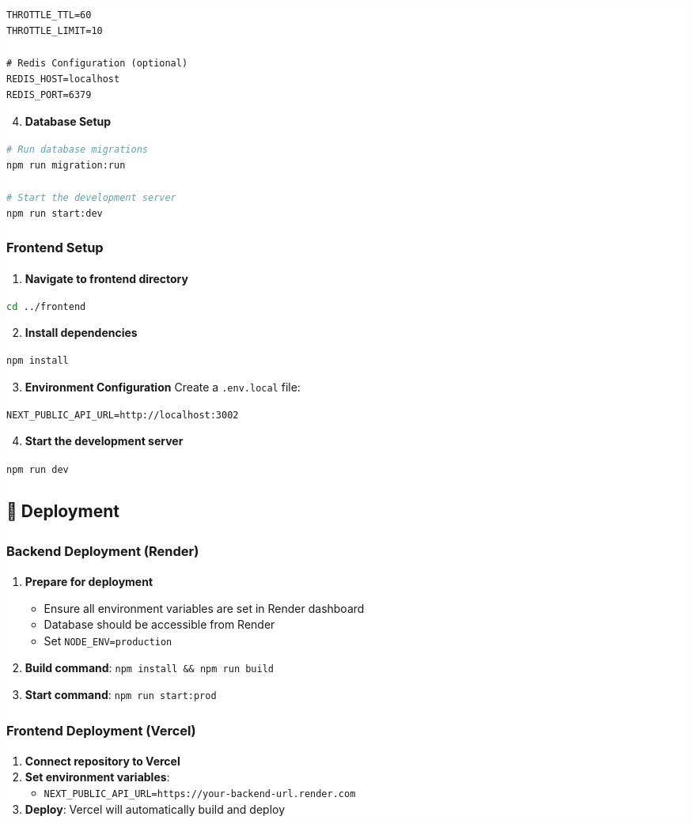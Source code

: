 ```env
THROTTLE_TTL=60
THROTTLE_LIMIT=10

# Redis Configuration (optional)
REDIS_HOST=localhost
REDIS_PORT=6379
```

4. **Database Setup**
```bash
# Run database migrations
npm run migration:run

# Start the development server
npm run start:dev
```

### Frontend Setup

1. **Navigate to frontend directory**
```bash
cd ../frontend
```

2. **Install dependencies**
```bash
npm install
```

3. **Environment Configuration**
Create a `.env.local` file:
```env
NEXT_PUBLIC_API_URL=http://localhost:3002
```

4. **Start the development server**
```bash
npm run dev
```

## 🚀 Deployment

### Backend Deployment (Render)

1. **Prepare for deployment**
   - Ensure all environment variables are set in Render dashboard
   - Database should be accessible from Render
   - Set `NODE_ENV=production`

2. **Build command**: `npm install && npm run build`
3. **Start command**: `npm run start:prod`

### Frontend Deployment (Vercel)

1. **Connect repository to Vercel**
2. **Set environment variables**:
   - `NEXT_PUBLIC_API_URL=https://your-backend-url.render.com`
3. **Deploy**: Vercel will automatically build and deploy
